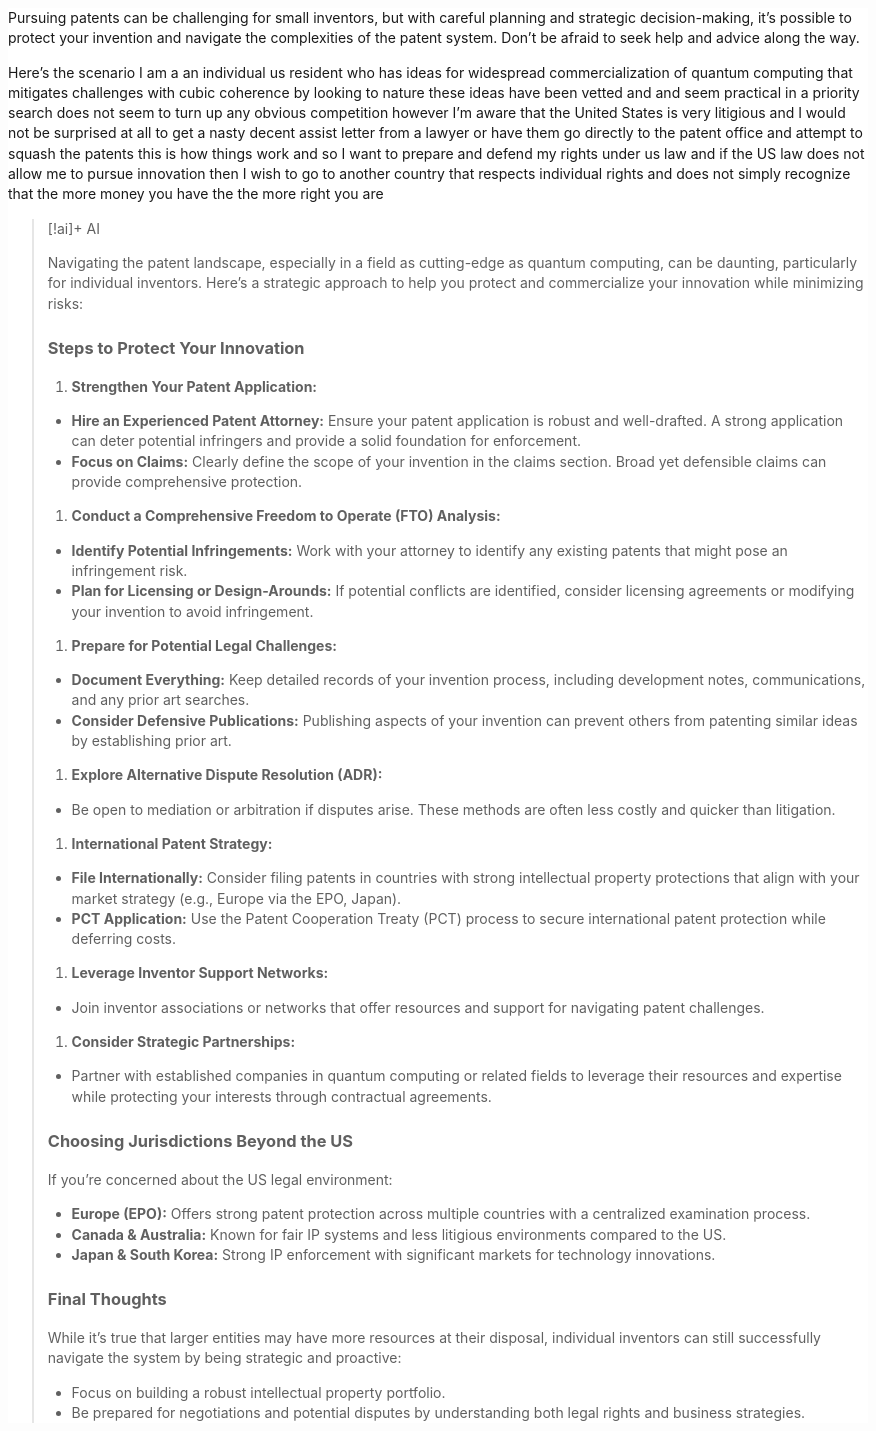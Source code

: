 Pursuing patents can be challenging for small inventors, but with careful planning and strategic decision-making, it’s possible to protect your invention and navigate the complexities of the patent system. Don’t be afraid to seek help and advice along the way.

Here’s the scenario I am a an individual us resident who has ideas for widespread commercialization of quantum computing that mitigates challenges with cubic coherence by looking to nature these ideas have been vetted and and seem practical in a priority search does not seem to turn up any obvious competition however I’m aware that the United States is very litigious and I would not be surprised at all to get a nasty decent assist letter from a lawyer or have them go directly to the patent office and attempt to squash the patents this is how things work and so I want to prepare and defend my rights under us law and if the US law does not allow me to pursue innovation then I wish to go to another country that respects individual rights and does not simply recognize that the more money you have the the more right you are

> [!ai]+ AI
>
> Navigating the patent landscape, especially in a field as cutting-edge as quantum computing, can be daunting, particularly for individual inventors. Here’s a strategic approach to help you protect and commercialize your innovation while minimizing risks:
> ### Steps to Protect Your Innovation
> 1. **Strengthen Your Patent Application:**
> - **Hire an Experienced Patent Attorney:** Ensure your patent application is robust and well-drafted. A strong application can deter potential infringers and provide a solid foundation for enforcement.
> - **Focus on Claims:** Clearly define the scope of your invention in the claims section. Broad yet defensible claims can provide comprehensive protection.
> 1. **Conduct a Comprehensive Freedom to Operate (FTO) Analysis:**
> - **Identify Potential Infringements:** Work with your attorney to identify any existing patents that might pose an infringement risk.
> - **Plan for Licensing or Design-Arounds:** If potential conflicts are identified, consider licensing agreements or modifying your invention to avoid infringement.
> 1. **Prepare for Potential Legal Challenges:**
> - **Document Everything:** Keep detailed records of your invention process, including development notes, communications, and any prior art searches.
> - **Consider Defensive Publications:** Publishing aspects of your invention can prevent others from patenting similar ideas by establishing prior art.
> 1. **Explore Alternative Dispute Resolution (ADR):**
> - Be open to mediation or arbitration if disputes arise. These methods are often less costly and quicker than litigation.
> 1. **International Patent Strategy:**
> - **File Internationally:** Consider filing patents in countries with strong intellectual property protections that align with your market strategy (e.g., Europe via the EPO, Japan).
> - **PCT Application:** Use the Patent Cooperation Treaty (PCT) process to secure international patent protection while deferring costs.
> 1. **Leverage Inventor Support Networks:**
> - Join inventor associations or networks that offer resources and support for navigating patent challenges.
> 1. **Consider Strategic Partnerships:**
> - Partner with established companies in quantum computing or related fields to leverage their resources and expertise while protecting your interests through contractual agreements.
> ### Choosing Jurisdictions Beyond the US
> If you’re concerned about the US legal environment:
> - **Europe (EPO):** Offers strong patent protection across multiple countries with a centralized examination process.
> - **Canada & Australia:** Known for fair IP systems and less litigious environments compared to the US.
> - **Japan & South Korea:** Strong IP enforcement with significant markets for technology innovations.
> ### Final Thoughts
> While it’s true that larger entities may have more resources at their disposal, individual inventors can still successfully navigate the system by being strategic and proactive:
> - Focus on building a robust intellectual property portfolio.
> - Be prepared for negotiations and potential disputes by understanding both legal rights and business strategies.